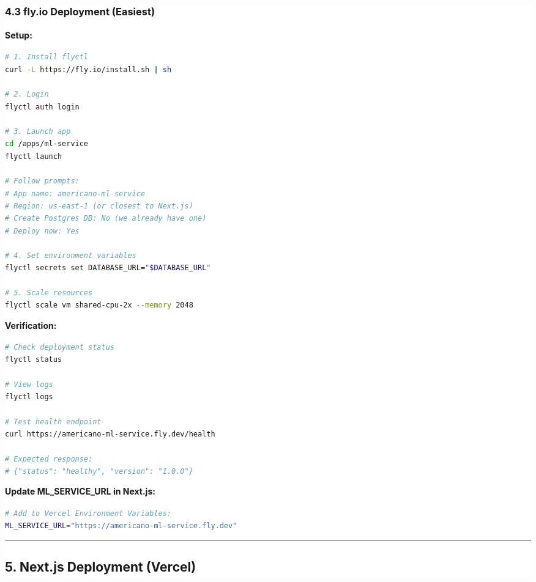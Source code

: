 
### 4.3 fly.io Deployment (Easiest)

**Setup:**
```bash
# 1. Install flyctl
curl -L https://fly.io/install.sh | sh

# 2. Login
flyctl auth login

# 3. Launch app
cd /apps/ml-service
flyctl launch

# Follow prompts:
# App name: americano-ml-service
# Region: us-east-1 (or closest to Next.js)
# Create Postgres DB: No (we already have one)
# Deploy now: Yes

# 4. Set environment variables
flyctl secrets set DATABASE_URL="$DATABASE_URL"

# 5. Scale resources
flyctl scale vm shared-cpu-2x --memory 2048
```

**Verification:**
```bash
# Check deployment status
flyctl status

# View logs
flyctl logs

# Test health endpoint
curl https://americano-ml-service.fly.dev/health

# Expected response:
# {"status": "healthy", "version": "1.0.0"}
```

**Update ML_SERVICE_URL in Next.js:**
```bash
# Add to Vercel Environment Variables:
ML_SERVICE_URL="https://americano-ml-service.fly.dev"
```

---

## 5. Next.js Deployment (Vercel)
